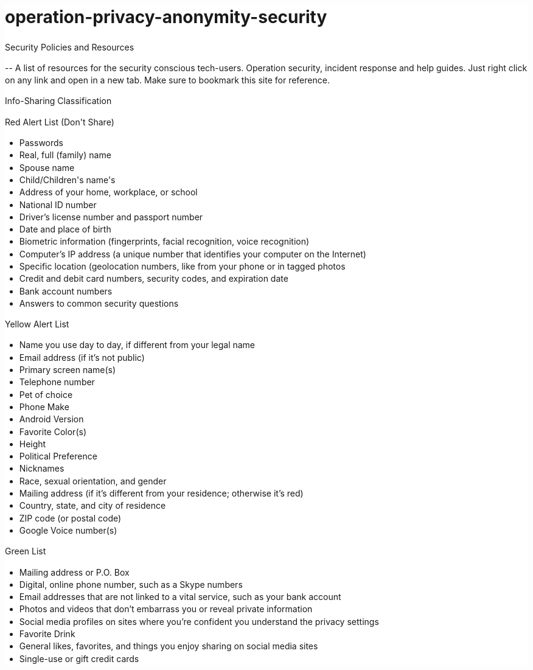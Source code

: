 # operation-privacy-anonymity-security

Security Policies and Resources

-- A list of resources for the security conscious tech-users. Operation 
security, incident response and help guides. Just right click on any 
link and open in a new tab. Make sure to bookmark this site for 
reference.

Info-Sharing Classification

Red Alert List (Don't Share)

- Passwords
- Real, full (family) name
- Spouse name
- Child/Children's name's
- Address of your home, workplace, or school
- National ID number
- Driver’s license number and passport number
- Date and place of birth
- Biometric information (fingerprints, facial recognition, voice recognition)
- Computer’s IP address (a unique number that identifies your computer on the Internet)
- Specific location (geolocation numbers, like from your phone or in tagged photos
- Credit and debit card numbers, security codes, and expiration date
- Bank account numbers
- Answers to common security questions

Yellow Alert List

- Name you use day to day, if different from your legal name
- Email address (if it’s not public)
- Primary screen name(s)
- Telephone number
- Pet of choice
- Phone Make
- Android Version
- Favorite Color(s)
- Height
- Political Preference
- Nicknames
- Race, sexual orientation, and gender
- Mailing address (if it’s different from your residence; otherwise it’s red)
- Country, state, and city of residence
- ZIP code (or postal code)
- Google Voice number(s)

Green List

- Mailing address or P.O. Box
- Digital, online phone number, such as a Skype numbers
- Email addresses that are not linked to a vital service, such as your bank account
- Photos and videos that don’t embarrass you or reveal private information
- Social media profiles on sites where you’re confident you understand the privacy settings
- Favorite Drink
- General likes, favorites, and things you enjoy sharing on social media sites
- Single-use or gift credit cards
